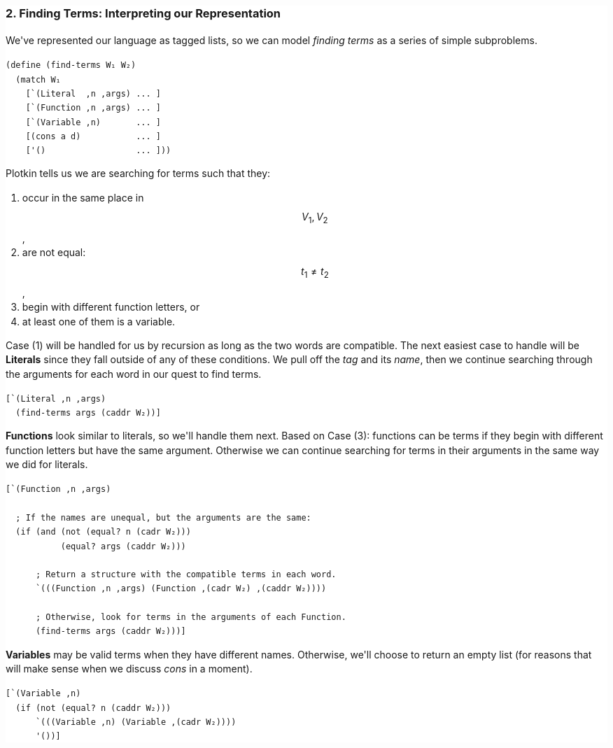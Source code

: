 ### 2. Finding Terms: Interpreting our Representation

We've represented our language as tagged lists, so we can model *finding terms*
as a series of simple subproblems.

```racket
(define (find-terms W₁ W₂)
  (match W₁
    [`(Literal  ,n ,args) ... ]
    [`(Function ,n ,args) ... ]
    [`(Variable ,n)       ... ]
    [(cons a d)           ... ]
    ['()                  ... ]))
```

Plotkin tells us we are searching for terms such that they:

1. occur in the same place in $$V_{1}, V_{2}$$,
2. are not equal: $$t_{1} \neq t_{2}$$,
3. begin with different function letters, or
4. at least one of them is a variable.

Case (1) will be handled for us by recursion as long as the two words are compatible.
The next easiest case to handle will be **Literals** since they fall outside of
any of these conditions. We pull off the *tag* and its *name*, then we continue
searching through the arguments for each word in our quest to find terms.

```racket
[`(Literal ,n ,args)
  (find-terms args (caddr W₂))]
```

**Functions** look similar to literals, so we'll handle them next. Based on
Case (3): functions can be terms if they begin with different function letters
but have the same argument. Otherwise we can continue searching for terms in
their arguments in the same way we did for literals.

```racket
[`(Function ,n ,args)

  ; If the names are unequal, but the arguments are the same:
  (if (and (not (equal? n (cadr W₂)))
           (equal? args (caddr W₂)))

      ; Return a structure with the compatible terms in each word.
      `(((Function ,n ,args) (Function ,(cadr W₂) ,(caddr W₂))))

      ; Otherwise, look for terms in the arguments of each Function.
      (find-terms args (caddr W₂)))]
```

**Variables** may be valid terms when they have different names. Otherwise,
we'll choose to return an empty list (for reasons that will make sense when we
discuss *cons* in a moment).

```racket
[`(Variable ,n)
  (if (not (equal? n (caddr W₂)))
      `(((Variable ,n) (Variable ,(cadr W₂))))
      '())]
```


[^1]: G. Plotkin. 1970. "A Note on Inductive Generalization"